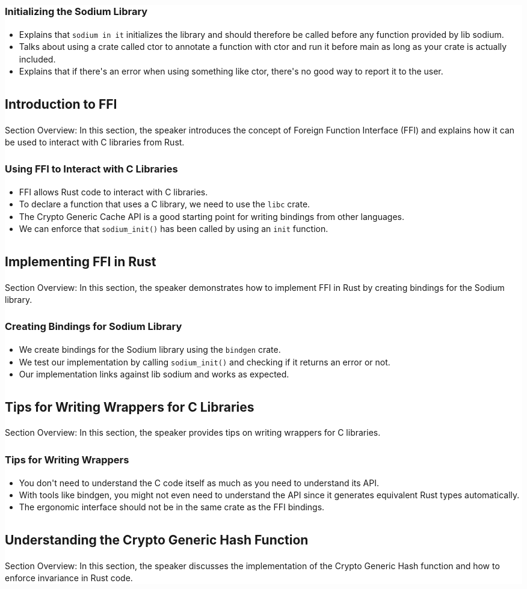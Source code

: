 ### Initializing the Sodium Library

- Explains that `sodium in it` initializes the library and should therefore be called before any function provided by
  lib sodium.
- Talks about using a crate called ctor to annotate a function with ctor and run it before main as long as your crate is
  actually included.
- Explains that if there's an error when using something like ctor, there's no good way to report it to the user.

## Introduction to FFI

Section Overview: In this section, the speaker introduces the concept of Foreign Function Interface (FFI) and explains
how it can be used to interact with C libraries from Rust.

### Using FFI to Interact with C Libraries

- FFI allows Rust code to interact with C libraries.
- To declare a function that uses a C library, we need to use the `libc` crate.
- The Crypto Generic Cache API is a good starting point for writing bindings from other languages.
- We can enforce that `sodium_init()` has been called by using an `init` function.

## Implementing FFI in Rust

Section Overview: In this section, the speaker demonstrates how to implement FFI in Rust by creating bindings for the
Sodium library.

### Creating Bindings for Sodium Library

- We create bindings for the Sodium library using the `bindgen` crate.
- We test our implementation by calling `sodium_init()` and checking if it returns an error or not.
- Our implementation links against lib sodium and works as expected.

## Tips for Writing Wrappers for C Libraries

Section Overview: In this section, the speaker provides tips on writing wrappers for C libraries.

### Tips for Writing Wrappers

- You don't need to understand the C code itself as much as you need to understand its API.
- With tools like bindgen, you might not even need to understand the API since it generates equivalent Rust types
  automatically.
- The ergonomic interface should not be in the same crate as the FFI bindings.

## Understanding the Crypto Generic Hash Function

Section Overview: In this section, the speaker discusses the implementation of the Crypto Generic Hash function and how
to enforce invariance in Rust code.
